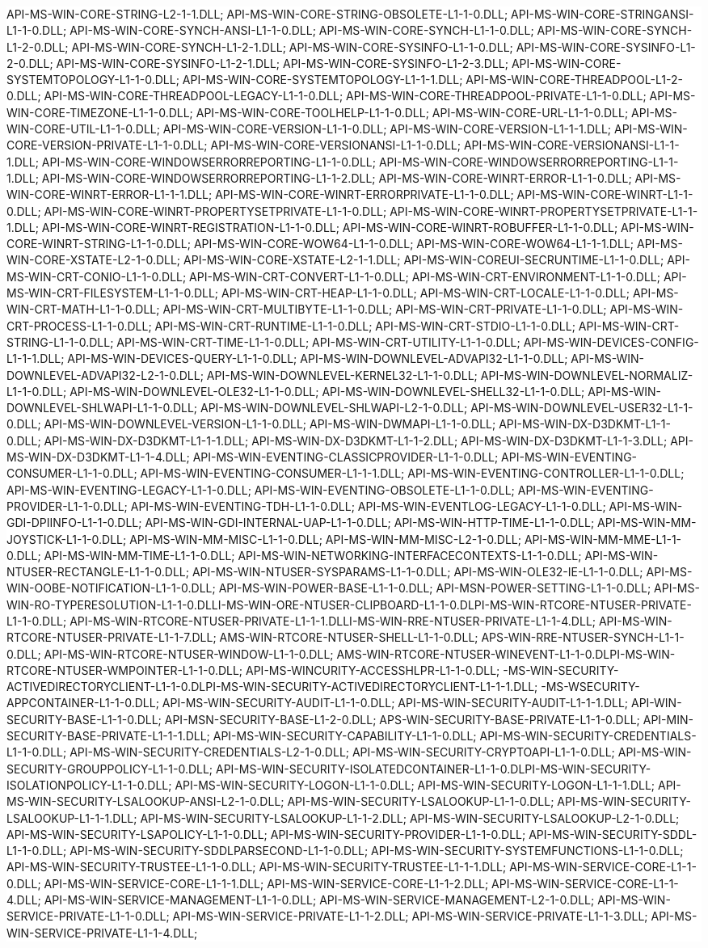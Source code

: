 API-MS-WIN-CORE-STRING-L2-1-1.DLL; API-MS-WIN-CORE-STRING-OBSOLETE-L1-1-0.DLL; API-MS-WIN-CORE-STRINGANSI-L1-1-0.DLL; API-MS-WIN-CORE-SYNCH-ANSI-L1-1-0.DLL; API-MS-WIN-CORE-SYNCH-L1-1-0.DLL; API-MS-WIN-CORE-SYNCH-L1-2-0.DLL; API-MS-WIN-CORE-SYNCH-L1-2-1.DLL; API-MS-WIN-CORE-SYSINFO-L1-1-0.DLL; API-MS-WIN-CORE-SYSINFO-L1-2-0.DLL; API-MS-WIN-CORE-SYSINFO-L1-2-1.DLL; API-MS-WIN-CORE-SYSINFO-L1-2-3.DLL; API-MS-WIN-CORE-SYSTEMTOPOLOGY-L1-1-0.DLL; API-MS-WIN-CORE-SYSTEMTOPOLOGY-L1-1-1.DLL; API-MS-WIN-CORE-THREADPOOL-L1-2-0.DLL; API-MS-WIN-CORE-THREADPOOL-LEGACY-L1-1-0.DLL; API-MS-WIN-CORE-THREADPOOL-PRIVATE-L1-1-0.DLL; API-MS-WIN-CORE-TIMEZONE-L1-1-0.DLL; API-MS-WIN-CORE-TOOLHELP-L1-1-0.DLL; API-MS-WIN-CORE-URL-L1-1-0.DLL; API-MS-WIN-CORE-UTIL-L1-1-0.DLL; API-MS-WIN-CORE-VERSION-L1-1-0.DLL; API-MS-WIN-CORE-VERSION-L1-1-1.DLL; API-MS-WIN-CORE-VERSION-PRIVATE-L1-1-0.DLL; API-MS-WIN-CORE-VERSIONANSI-L1-1-0.DLL; API-MS-WIN-CORE-VERSIONANSI-L1-1-1.DLL; API-MS-WIN-CORE-WINDOWSERRORREPORTING-L1-1-0.DLL; API-MS-WIN-CORE-WINDOWSERRORREPORTING-L1-1-1.DLL; API-MS-WIN-CORE-WINDOWSERRORREPORTING-L1-1-2.DLL; API-MS-WIN-CORE-WINRT-ERROR-L1-1-0.DLL; API-MS-WIN-CORE-WINRT-ERROR-L1-1-1.DLL; API-MS-WIN-CORE-WINRT-ERRORPRIVATE-L1-1-0.DLL; API-MS-WIN-CORE-WINRT-L1-1-0.DLL; API-MS-WIN-CORE-WINRT-PROPERTYSETPRIVATE-L1-1-0.DLL; API-MS-WIN-CORE-WINRT-PROPERTYSETPRIVATE-L1-1-1.DLL; API-MS-WIN-CORE-WINRT-REGISTRATION-L1-1-0.DLL; API-MS-WIN-CORE-WINRT-ROBUFFER-L1-1-0.DLL; API-MS-WIN-CORE-WINRT-STRING-L1-1-0.DLL; API-MS-WIN-CORE-WOW64-L1-1-0.DLL; API-MS-WIN-CORE-WOW64-L1-1-1.DLL; API-MS-WIN-CORE-XSTATE-L2-1-0.DLL; API-MS-WIN-CORE-XSTATE-L2-1-1.DLL; API-MS-WIN-COREUI-SECRUNTIME-L1-1-0.DLL; API-MS-WIN-CRT-CONIO-L1-1-0.DLL; API-MS-WIN-CRT-CONVERT-L1-1-0.DLL; API-MS-WIN-CRT-ENVIRONMENT-L1-1-0.DLL; API-MS-WIN-CRT-FILESYSTEM-L1-1-0.DLL; API-MS-WIN-CRT-HEAP-L1-1-0.DLL; API-MS-WIN-CRT-LOCALE-L1-1-0.DLL; API-MS-WIN-CRT-MATH-L1-1-0.DLL; API-MS-WIN-CRT-MULTIBYTE-L1-1-0.DLL; API-MS-WIN-CRT-PRIVATE-L1-1-0.DLL; API-MS-WIN-CRT-PROCESS-L1-1-0.DLL; API-MS-WIN-CRT-RUNTIME-L1-1-0.DLL; API-MS-WIN-CRT-STDIO-L1-1-0.DLL; API-MS-WIN-CRT-STRING-L1-1-0.DLL; API-MS-WIN-CRT-TIME-L1-1-0.DLL; API-MS-WIN-CRT-UTILITY-L1-1-0.DLL; API-MS-WIN-DEVICES-CONFIG-L1-1-1.DLL; API-MS-WIN-DEVICES-QUERY-L1-1-0.DLL; API-MS-WIN-DOWNLEVEL-ADVAPI32-L1-1-0.DLL; API-MS-WIN-DOWNLEVEL-ADVAPI32-L2-1-0.DLL; API-MS-WIN-DOWNLEVEL-KERNEL32-L1-1-0.DLL; API-MS-WIN-DOWNLEVEL-NORMALIZ-L1-1-0.DLL; API-MS-WIN-DOWNLEVEL-OLE32-L1-1-0.DLL; API-MS-WIN-DOWNLEVEL-SHELL32-L1-1-0.DLL; API-MS-WIN-DOWNLEVEL-SHLWAPI-L1-1-0.DLL; API-MS-WIN-DOWNLEVEL-SHLWAPI-L2-1-0.DLL; API-MS-WIN-DOWNLEVEL-USER32-L1-1-0.DLL; API-MS-WIN-DOWNLEVEL-VERSION-L1-1-0.DLL; API-MS-WIN-DWMAPI-L1-1-0.DLL; API-MS-WIN-DX-D3DKMT-L1-1-0.DLL; API-MS-WIN-DX-D3DKMT-L1-1-1.DLL; API-MS-WIN-DX-D3DKMT-L1-1-2.DLL; API-MS-WIN-DX-D3DKMT-L1-1-3.DLL; API-MS-WIN-DX-D3DKMT-L1-1-4.DLL; API-MS-WIN-EVENTING-CLASSICPROVIDER-L1-1-0.DLL; API-MS-WIN-EVENTING-CONSUMER-L1-1-0.DLL; API-MS-WIN-EVENTING-CONSUMER-L1-1-1.DLL; API-MS-WIN-EVENTING-CONTROLLER-L1-1-0.DLL; API-MS-WIN-EVENTING-LEGACY-L1-1-0.DLL; API-MS-WIN-EVENTING-OBSOLETE-L1-1-0.DLL; API-MS-WIN-EVENTING-PROVIDER-L1-1-0.DLL; API-MS-WIN-EVENTING-TDH-L1-1-0.DLL; API-MS-WIN-EVENTLOG-LEGACY-L1-1-0.DLL; API-MS-WIN-GDI-DPIINFO-L1-1-0.DLL; API-MS-WIN-GDI-INTERNAL-UAP-L1-1-0.DLL; API-MS-WIN-HTTP-TIME-L1-1-0.DLL; API-MS-WIN-MM-JOYSTICK-L1-1-0.DLL; API-MS-WIN-MM-MISC-L1-1-0.DLL; API-MS-WIN-MM-MISC-L2-1-0.DLL; API-MS-WIN-MM-MME-L1-1-0.DLL; API-MS-WIN-MM-TIME-L1-1-0.DLL; API-MS-WIN-NETWORKING-INTERFACECONTEXTS-L1-1-0.DLL; API-MS-WIN-NTUSER-RECTANGLE-L1-1-0.DLL; API-MS-WIN-NTUSER-SYSPARAMS-L1-1-0.DLL; API-MS-WIN-OLE32-IE-L1-1-0.DLL; API-MS-WIN-OOBE-NOTIFICATION-L1-1-0.DLL; API-MS-WIN-POWER-BASE-L1-1-0.DLL; API-MSN-POWER-SETTING-L1-1-0.DLL; API-MS-WIN-RO-TYPERESOLUTION-L1-1-0.DLLI-MS-WIN-ORE-NTUSER-CLIPBOARD-L1-1-0.DLPI-MS-WIN-RTCORE-NTUSER-PRIVATE-L1-1-0.DLL; API-MS-WIN-RTCORE-NTUSER-PRIVATE-L1-1-1.DLLI-MS-WIN-RRE-NTUSER-PRIVATE-L1-1-4.DLL; API-MS-WIN-RTCORE-NTUSER-PRIVATE-L1-1-7.DLL; AMS-WIN-RTCORE-NTUSER-SHELL-L1-1-0.DLL; APS-WIN-RRE-NTUSER-SYNCH-L1-1-0.DLL; API-MS-WIN-RTCORE-NTUSER-WINDOW-L1-1-0.DLL; AMS-WIN-RTCORE-NTUSER-WINEVENT-L1-1-0.DLPI-MS-WIN-RTCORE-NTUSER-WMPOINTER-L1-1-0.DLL; API-MS-WINCURITY-ACCESSHLPR-L1-1-0.DLL; -MS-WIN-SECURITY-ACTIVEDIRECTORYCLIENT-L1-1-0.DLPI-MS-WIN-SECURITY-ACTIVEDIRECTORYCLIENT-L1-1-1.DLL; -MS-WSECURITY-APPCONTAINER-L1-1-0.DLL; API-MS-WIN-SECURITY-AUDIT-L1-1-0.DLL; API-MS-WIN-SECURITY-AUDIT-L1-1-1.DLL; API-WIN-SECURITY-BASE-L1-1-0.DLL; API-MSN-SECURITY-BASE-L1-2-0.DLL; APS-WIN-SECURITY-BASE-PRIVATE-L1-1-0.DLL; API-MIN-SECURITY-BASE-PRIVATE-L1-1-1.DLL; API-MS-WIN-SECURITY-CAPABILITY-L1-1-0.DLL; API-MS-WIN-SECURITY-CREDENTIALS-L1-1-0.DLL; API-MS-WIN-SECURITY-CREDENTIALS-L2-1-0.DLL; API-MS-WIN-SECURITY-CRYPTOAPI-L1-1-0.DLL; API-MS-WIN-SECURITY-GROUPPOLICY-L1-1-0.DLL; API-MS-WIN-SECURITY-ISOLATEDCONTAINER-L1-1-0.DLPI-MS-WIN-SECURITY-ISOLATIONPOLICY-L1-1-0.DLL; API-MS-WIN-SECURITY-LOGON-L1-1-0.DLL; API-MS-WIN-SECURITY-LOGON-L1-1-1.DLL; API-MS-WIN-SECURITY-LSALOOKUP-ANSI-L2-1-0.DLL; API-MS-WIN-SECURITY-LSALOOKUP-L1-1-0.DLL; API-MS-WIN-SECURITY-LSALOOKUP-L1-1-1.DLL; API-MS-WIN-SECURITY-LSALOOKUP-L1-1-2.DLL; API-MS-WIN-SECURITY-LSALOOKUP-L2-1-0.DLL; API-MS-WIN-SECURITY-LSAPOLICY-L1-1-0.DLL; API-MS-WIN-SECURITY-PROVIDER-L1-1-0.DLL; API-MS-WIN-SECURITY-SDDL-L1-1-0.DLL; API-MS-WIN-SECURITY-SDDLPARSECOND-L1-1-0.DLL; API-MS-WIN-SECURITY-SYSTEMFUNCTIONS-L1-1-0.DLL; API-MS-WIN-SECURITY-TRUSTEE-L1-1-0.DLL; API-MS-WIN-SECURITY-TRUSTEE-L1-1-1.DLL; API-MS-WIN-SERVICE-CORE-L1-1-0.DLL; API-MS-WIN-SERVICE-CORE-L1-1-1.DLL; API-MS-WIN-SERVICE-CORE-L1-1-2.DLL; API-MS-WIN-SERVICE-CORE-L1-1-4.DLL; API-MS-WIN-SERVICE-MANAGEMENT-L1-1-0.DLL; API-MS-WIN-SERVICE-MANAGEMENT-L2-1-0.DLL; API-MS-WIN-SERVICE-PRIVATE-L1-1-0.DLL; API-MS-WIN-SERVICE-PRIVATE-L1-1-2.DLL; API-MS-WIN-SERVICE-PRIVATE-L1-1-3.DLL; API-MS-WIN-SERVICE-PRIVATE-L1-1-4.DLL;